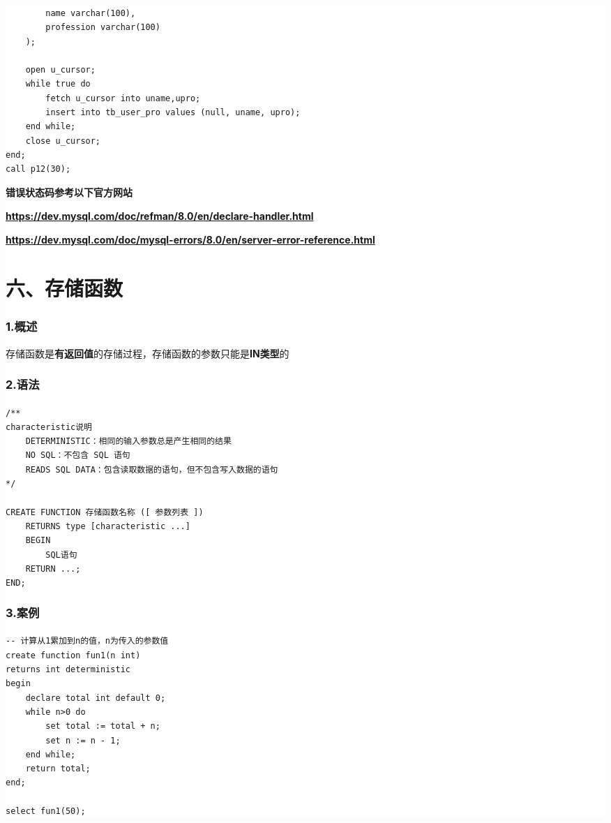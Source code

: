 ```mysql
        name varchar(100),
        profession varchar(100)
    );
    
    open u_cursor;
    while true do
        fetch u_cursor into uname,upro;
        insert into tb_user_pro values (null, uname, upro);
    end while;
    close u_cursor;
end;
call p12(30);
```

**错误状态码参考以下官方网站**

**https://dev.mysql.com/doc/refman/8.0/en/declare-handler.html**

**https://dev.mysql.com/doc/mysql-errors/8.0/en/server-error-reference.html**

# 六、存储函数

### 1.概述

存储函数是**有返回值**的存储过程，存储函数的参数只能是**IN类型**的

### 2.语法

```mysql
/**
characteristic说明
    DETERMINISTIC：相同的输入参数总是产生相同的结果
    NO SQL：不包含 SQL 语句
    READS SQL DATA：包含读取数据的语句，但不包含写入数据的语句
*/

CREATE FUNCTION 存储函数名称 ([ 参数列表 ])
    RETURNS type [characteristic ...]
    BEGIN
    	SQL语句
    RETURN ...;
END;
```

### 3.案例

```mysql
-- 计算从1累加到n的值，n为传入的参数值
create function fun1(n int)
returns int deterministic
begin
    declare total int default 0;
    while n>0 do
        set total := total + n;
        set n := n - 1;
    end while;
    return total;
end;

select fun1(50);
```
